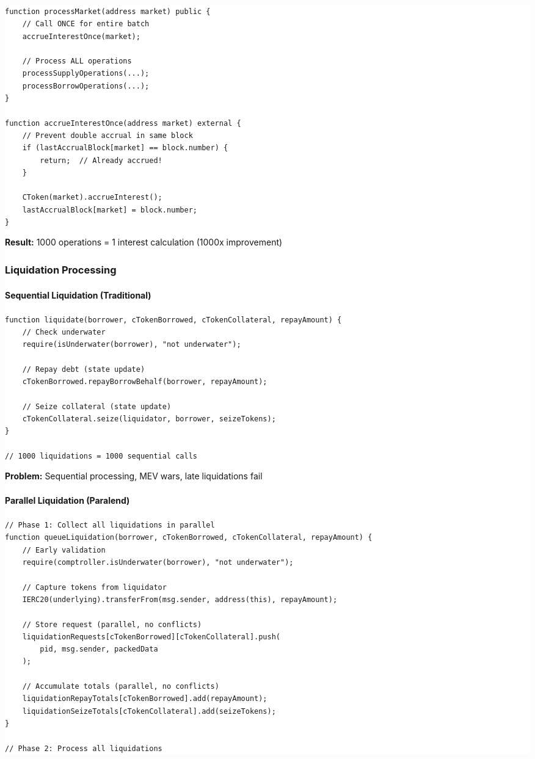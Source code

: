 ```solidity
function processMarket(address market) public {
    // Call ONCE for entire batch
    accrueInterestOnce(market);

    // Process ALL operations
    processSupplyOperations(...);
    processBorrowOperations(...);
}

function accrueInterestOnce(address market) external {
    // Prevent double accrual in same block
    if (lastAccrualBlock[market] == block.number) {
        return;  // Already accrued!
    }

    CToken(market).accrueInterest();
    lastAccrualBlock[market] = block.number;
}
```

**Result:** 1000 operations = 1 interest calculation (1000x improvement)

### Liquidation Processing

#### Sequential Liquidation (Traditional)

```solidity
function liquidate(borrower, cTokenBorrowed, cTokenCollateral, repayAmount) {
    // Check underwater
    require(isUnderwater(borrower), "not underwater");

    // Repay debt (state update)
    cTokenBorrowed.repayBorrowBehalf(borrower, repayAmount);

    // Seize collateral (state update)
    cTokenCollateral.seize(liquidator, borrower, seizeTokens);
}

// 1000 liquidations = 1000 sequential calls
```

**Problem:** Sequential processing, MEV wars, late liquidations fail

#### Parallel Liquidation (Paralend)

```solidity
// Phase 1: Collect all liquidations in parallel
function queueLiquidation(borrower, cTokenBorrowed, cTokenCollateral, repayAmount) {
    // Early validation
    require(comptroller.isUnderwater(borrower), "not underwater");

    // Capture tokens from liquidator
    IERC20(underlying).transferFrom(msg.sender, address(this), repayAmount);

    // Store request (parallel, no conflicts)
    liquidationRequests[cTokenBorrowed][cTokenCollateral].push(
        pid, msg.sender, packedData
    );

    // Accumulate totals (parallel, no conflicts)
    liquidationRepayTotals[cTokenBorrowed].add(repayAmount);
    liquidationSeizeTotals[cTokenCollateral].add(seizeTokens);
}

// Phase 2: Process all liquidations
```